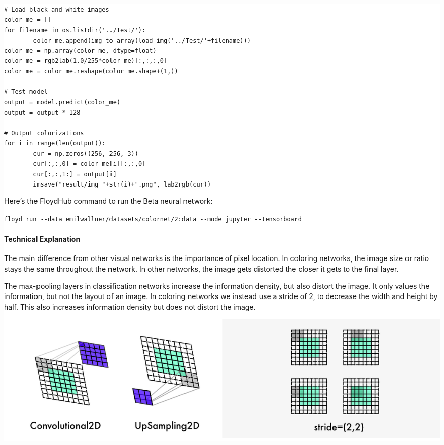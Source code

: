     # Load black and white images
    color_me = []
    for filename in os.listdir('../Test/'):
            color_me.append(img_to_array(load_img('../Test/'+filename)))
    color_me = np.array(color_me, dtype=float)
    color_me = rgb2lab(1.0/255*color_me)[:,:,:,0]
    color_me = color_me.reshape(color_me.shape+(1,))
    
    # Test model
    output = model.predict(color_me)
    output = output * 128
    
    # Output colorizations
    for i in range(len(output)):
            cur = np.zeros((256, 256, 3))
            cur[:,:,0] = color_me[i][:,:,0]
            cur[:,:,1:] = output[i]
            imsave("result/img_"+str(i)+".png", lab2rgb(cur))
    

Here’s the FloydHub command to run the Beta neural network:
    
    
    floyd run --data emilwallner/datasets/colornet/2:data --mode jupyter --tensorboard
    

#### Technical Explanation

The main difference from other visual networks is the importance of pixel location. In coloring networks, the image size or ratio stays the same throughout the network. In other networks, the image gets distorted the closer it gets to the final layer.

The max-pooling layers in classification networks increase the information density, but also distort the image. It only values the information, but not the layout of an image. In coloring networks we instead use a stride of 2, to decrease the width and height by half. This also increases information density but does not distort the image.

![cnn](/assets/images/content/images/2018/06/convolutional_neural_network.png)
